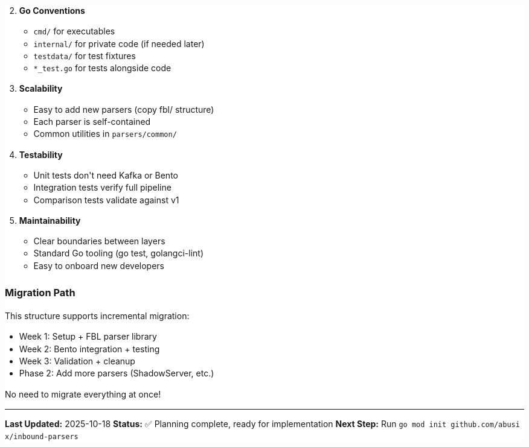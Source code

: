 2. **Go Conventions**
   - `cmd/` for executables
   - `internal/` for private code (if needed later)
   - `testdata/` for test fixtures
   - `*_test.go` for tests alongside code

3. **Scalability**
   - Easy to add new parsers (copy fbl/ structure)
   - Each parser is self-contained
   - Common utilities in `parsers/common/`

4. **Testability**
   - Unit tests don't need Kafka or Bento
   - Integration tests verify full pipeline
   - Comparison tests validate against v1

5. **Maintainability**
   - Clear boundaries between layers
   - Standard Go tooling (go test, golangci-lint)
   - Easy to onboard new developers

### Migration Path

This structure supports incremental migration:
- Week 1: Setup + FBL parser library
- Week 2: Bento integration + testing
- Week 3: Validation + cleanup
- Phase 2: Add more parsers (ShadowServer, etc.)

No need to migrate everything at once!

---

**Last Updated:** 2025-10-18
**Status:** ✅ Planning complete, ready for implementation
**Next Step:** Run `go mod init github.com/abusix/inbound-parsers`
